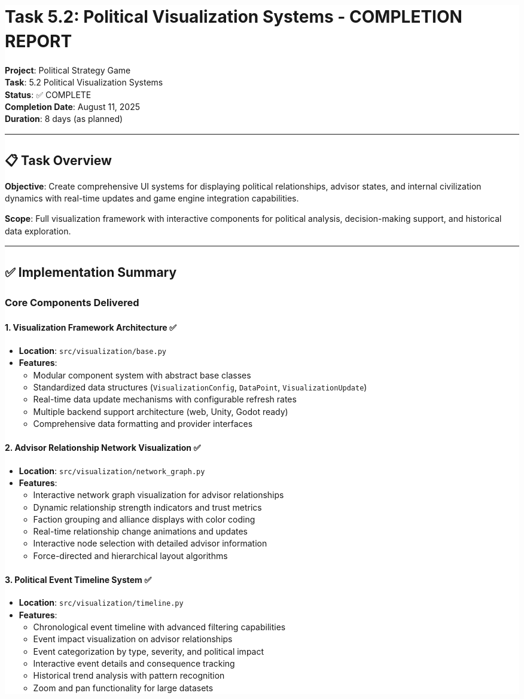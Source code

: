 # Task 5.2: Political Visualization Systems - COMPLETION REPORT

**Project**: Political Strategy Game  
**Task**: 5.2 Political Visualization Systems  
**Status**: ✅ COMPLETE  
**Completion Date**: August 11, 2025  
**Duration**: 8 days (as planned)  

---

## 📋 Task Overview

**Objective**: Create comprehensive UI systems for displaying political relationships, advisor states, and internal civilization dynamics with real-time updates and game engine integration capabilities.

**Scope**: Full visualization framework with interactive components for political analysis, decision-making support, and historical data exploration.

---

## ✅ Implementation Summary

### Core Components Delivered

#### 1. **Visualization Framework Architecture** ✅
- **Location**: `src/visualization/base.py`
- **Features**:
  - Modular component system with abstract base classes
  - Standardized data structures (`VisualizationConfig`, `DataPoint`, `VisualizationUpdate`)
  - Real-time data update mechanisms with configurable refresh rates
  - Multiple backend support architecture (web, Unity, Godot ready)
  - Comprehensive data formatting and provider interfaces

#### 2. **Advisor Relationship Network Visualization** ✅
- **Location**: `src/visualization/network_graph.py`
- **Features**:
  - Interactive network graph visualization for advisor relationships
  - Dynamic relationship strength indicators and trust metrics
  - Faction grouping and alliance displays with color coding
  - Real-time relationship change animations and updates
  - Interactive node selection with detailed advisor information
  - Force-directed and hierarchical layout algorithms

#### 3. **Political Event Timeline System** ✅
- **Location**: `src/visualization/timeline.py`
- **Features**:
  - Chronological event timeline with advanced filtering capabilities
  - Event impact visualization on advisor relationships
  - Event categorization by type, severity, and political impact
  - Interactive event details and consequence tracking
  - Historical trend analysis with pattern recognition
  - Zoom and pan functionality for large datasets
